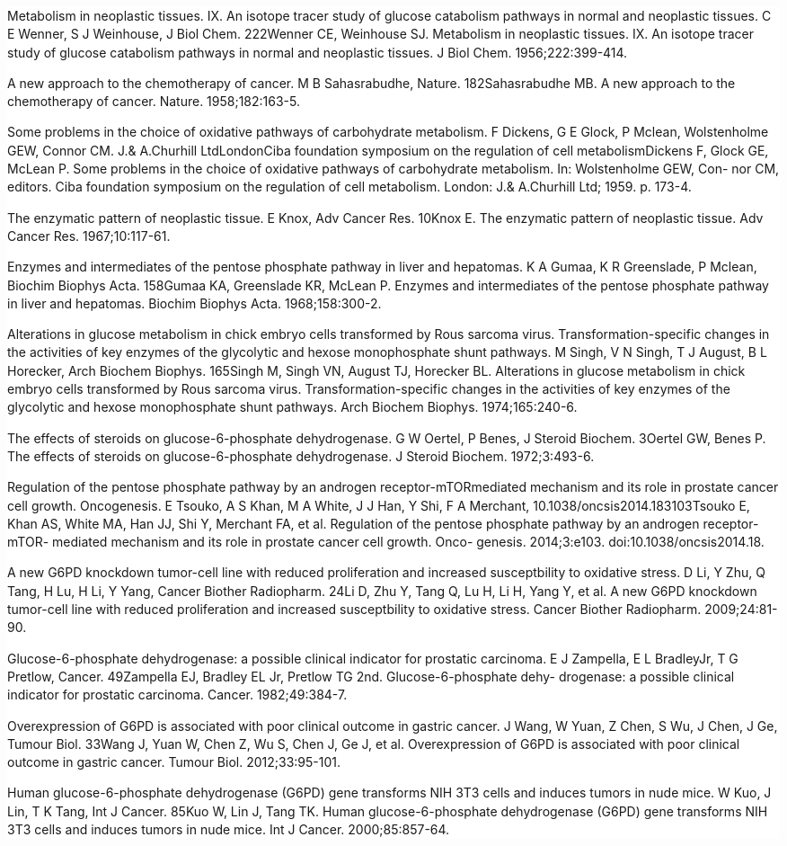 Metabolism in neoplastic tissues. IX. An isotope tracer study of glucose catabolism pathways in normal and neoplastic tissues. C E Wenner, S J Weinhouse, J Biol Chem. 222Wenner CE, Weinhouse SJ. Metabolism in neoplastic tissues. IX. An isotope tracer study of glucose catabolism pathways in normal and neoplastic tissues. J Biol Chem. 1956;222:399-414.

A new approach to the chemotherapy of cancer. M B Sahasrabudhe, Nature. 182Sahasrabudhe MB. A new approach to the chemotherapy of cancer. Nature. 1958;182:163-5.

Some problems in the choice of oxidative pathways of carbohydrate metabolism. F Dickens, G E Glock, P Mclean, Wolstenholme GEW, Connor CM. J.& A.Churhill LtdLondonCiba foundation symposium on the regulation of cell metabolismDickens F, Glock GE, McLean P. Some problems in the choice of oxidative pathways of carbohydrate metabolism. In: Wolstenholme GEW, Con- nor CM, editors. Ciba foundation symposium on the regulation of cell metabolism. London: J.& A.Churhill Ltd; 1959. p. 173-4.

The enzymatic pattern of neoplastic tissue. E Knox, Adv Cancer Res. 10Knox E. The enzymatic pattern of neoplastic tissue. Adv Cancer Res. 1967;10:117-61.

Enzymes and intermediates of the pentose phosphate pathway in liver and hepatomas. K A Gumaa, K R Greenslade, P Mclean, Biochim Biophys Acta. 158Gumaa KA, Greenslade KR, McLean P. Enzymes and intermediates of the pentose phosphate pathway in liver and hepatomas. Biochim Biophys Acta. 1968;158:300-2.

Alterations in glucose metabolism in chick embryo cells transformed by Rous sarcoma virus. Transformation-specific changes in the activities of key enzymes of the glycolytic and hexose monophosphate shunt pathways. M Singh, V N Singh, T J August, B L Horecker, Arch Biochem Biophys. 165Singh M, Singh VN, August TJ, Horecker BL. Alterations in glucose metabolism in chick embryo cells transformed by Rous sarcoma virus. Transformation-specific changes in the activities of key enzymes of the glycolytic and hexose monophosphate shunt pathways. Arch Biochem Biophys. 1974;165:240-6.

The effects of steroids on glucose-6-phosphate dehydrogenase. G W Oertel, P Benes, J Steroid Biochem. 3Oertel GW, Benes P. The effects of steroids on glucose-6-phosphate dehydrogenase. J Steroid Biochem. 1972;3:493-6.

Regulation of the pentose phosphate pathway by an androgen receptor-mTORmediated mechanism and its role in prostate cancer cell growth. Oncogenesis. E Tsouko, A S Khan, M A White, J J Han, Y Shi, F A Merchant, 10.1038/oncsis2014.183103Tsouko E, Khan AS, White MA, Han JJ, Shi Y, Merchant FA, et al. Regulation of the pentose phosphate pathway by an androgen receptor-mTOR- mediated mechanism and its role in prostate cancer cell growth. Onco- genesis. 2014;3:e103. doi:10.1038/oncsis2014.18.

A new G6PD knockdown tumor-cell line with reduced proliferation and increased susceptbility to oxidative stress. D Li, Y Zhu, Q Tang, H Lu, H Li, Y Yang, Cancer Biother Radiopharm. 24Li D, Zhu Y, Tang Q, Lu H, Li H, Yang Y, et al. A new G6PD knockdown tumor-cell line with reduced proliferation and increased susceptbility to oxidative stress. Cancer Biother Radiopharm. 2009;24:81-90.

Glucose-6-phosphate dehydrogenase: a possible clinical indicator for prostatic carcinoma. E J Zampella, E L BradleyJr, T G Pretlow, Cancer. 49Zampella EJ, Bradley EL Jr, Pretlow TG 2nd. Glucose-6-phosphate dehy- drogenase: a possible clinical indicator for prostatic carcinoma. Cancer. 1982;49:384-7.

Overexpression of G6PD is associated with poor clinical outcome in gastric cancer. J Wang, W Yuan, Z Chen, S Wu, J Chen, J Ge, Tumour Biol. 33Wang J, Yuan W, Chen Z, Wu S, Chen J, Ge J, et al. Overexpression of G6PD is associated with poor clinical outcome in gastric cancer. Tumour Biol. 2012;33:95-101.

Human glucose-6-phosphate dehydrogenase (G6PD) gene transforms NIH 3T3 cells and induces tumors in nude mice. W Kuo, J Lin, T K Tang, Int J Cancer. 85Kuo W, Lin J, Tang TK. Human glucose-6-phosphate dehydrogenase (G6PD) gene transforms NIH 3T3 cells and induces tumors in nude mice. Int J Cancer. 2000;85:857-64.
